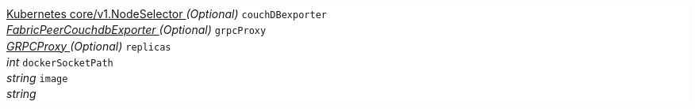 <a href="https://kubernetes.io/docs/reference/generated/kubernetes-api/v1.22/#nodeselector-v1-core">
Kubernetes core/v1.NodeSelector
</a>
</em>
</td>
<td>
<em>(Optional)</em>
</td>
</tr>
<tr>
<td>
<code>couchDBexporter</code></br>
<em>
<a href="#hlf.kungfusoftware.es/v1alpha1.FabricPeerCouchdbExporter">
FabricPeerCouchdbExporter
</a>
</em>
</td>
<td>
<em>(Optional)</em>
</td>
</tr>
<tr>
<td>
<code>grpcProxy</code></br>
<em>
<a href="#hlf.kungfusoftware.es/v1alpha1.GRPCProxy">
GRPCProxy
</a>
</em>
</td>
<td>
<em>(Optional)</em>
</td>
</tr>
<tr>
<td>
<code>replicas</code></br>
<em>
int
</em>
</td>
<td>
</td>
</tr>
<tr>
<td>
<code>dockerSocketPath</code></br>
<em>
string
</em>
</td>
<td>
</td>
</tr>
<tr>
<td>
<code>image</code></br>
<em>
string
</em>
</td>
<td>